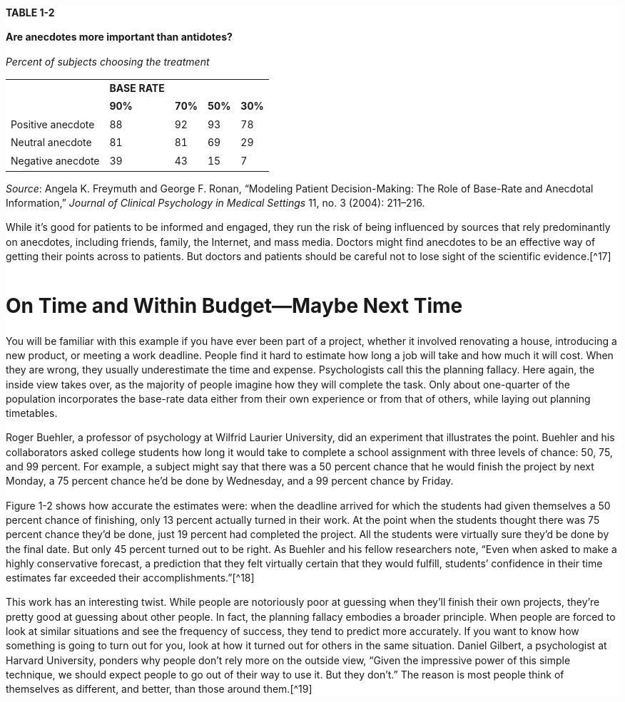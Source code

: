 **TABLE 1-2**

**Are anecdotes more important than antidotes?**

_Percent of subjects choosing the treatment_

|   |   |   |   |   |
|---|---|---|---|---|
||**BASE RATE**|   |   |   |
||**90%**|**70%**|**50%**|**30%**|
|Positive anecdote|88|92|93|78|
|Neutral anecdote|81|81|69|29|
|Negative anecdote|39|43|15|7|

_Source_: Angela K. Freymuth and George F. Ronan, “Modeling Patient Decision-Making: The Role of Base-Rate and Anecdotal Information,” _Journal of Clinical Psychology in Medical Settings_ 11, no. 3 (2004): 211–216.

While it’s good for patients to be informed and engaged, they run the risk of being influenced by sources that rely predominantly on anecdotes, including friends, family, the Internet, and mass media. Doctors might find anecdotes to be an effective way of getting their points across to patients. But doctors and patients should be careful not to lose sight of the scientific evidence.[^17]

   

# On Time and Within Budget—Maybe Next Time

You will be familiar with this example if you have ever been part of a project, whether it involved renovating a house, introducing a new product, or meeting a work deadline. People find it hard to estimate how long a job will take and how much it will cost. When they are wrong, they usually underestimate the time and expense. Psychologists call this the planning fallacy. Here again, the inside view takes over, as the majority of people imagine how they will complete the task. Only about one-quarter of the population incorporates the base-rate data either from their own experience or from that of others, while laying out planning timetables.

Roger Buehler, a professor of psychology at Wilfrid Laurier University, did an experiment that illustrates the point. Buehler and his collaborators asked college students how long it would take to complete a school assignment with three levels of chance: 50, 75, and 99 percent. For example, a subject might say that there was a 50 percent chance that he would finish the project by next Monday, a 75 percent chance he’d be done by Wednesday, and a 99 percent chance by Friday.

Figure 1-2 shows how accurate the estimates were: when the deadline arrived for which the students had given themselves a 50 percent chance of finishing, only 13 percent actually turned in their work. At the point when the students thought there was 75 percent chance they’d be done, just 19 percent had completed the project. All the students were virtually sure they’d be done by the final date. But only 45 percent turned out to be right. As Buehler and his fellow researchers note, “Even when asked to make a highly conservative forecast, a prediction that they felt virtually certain that they would fulfill, students’ confidence in their time estimates far exceeded their accomplishments.”[^18]

This work has an interesting twist. While people are notoriously poor at guessing when they’ll finish their own projects, they’re pretty good at guessing about other people. In fact, the planning fallacy embodies a broader principle. When people are forced to look at similar situations and see the frequency of success, they tend to predict more accurately. If you want to know how something is going to turn out for you, look at how it turned out for others in the same situation. Daniel Gilbert, a psychologist at Harvard University, ponders why people don’t rely more on the outside view, “Given the impressive power of this simple technique, we should expect people to go out of their way to use it. But they don’t.” The reason is most people think of themselves as different, and better, than those around them.[^19]
